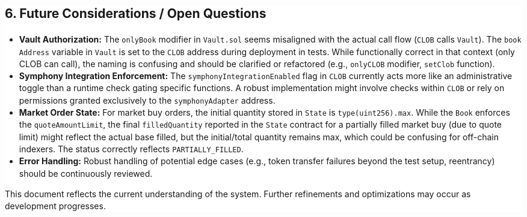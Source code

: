 ## 6. Future Considerations / Open Questions

*   **Vault Authorization:** The `onlyBook` modifier in `Vault.sol` seems misaligned with the actual call flow (`CLOB` calls `Vault`). The `bookAddress` variable in `Vault` is set to the `CLOB` address during deployment in tests. While functionally correct in that context (only CLOB can call), the naming is confusing and should be clarified or refactored (e.g., `onlyCLOB` modifier, `setClob` function).
*   **Symphony Integration Enforcement:** The `symphonyIntegrationEnabled` flag in `CLOB` currently acts more like an administrative toggle than a runtime check gating specific functions. A robust implementation might involve checks within `CLOB` or rely on permissions granted exclusively to the `symphonyAdapter` address.
*   **Market Order State:** For market buy orders, the initial quantity stored in `State` is `type(uint256).max`. While the `Book` enforces the `quoteAmountLimit`, the final `filledQuantity` reported in the `State` contract for a partially filled market buy (due to quote limit) might reflect the actual base filled, but the initial/total quantity remains max, which could be confusing for off-chain indexers. The status correctly reflects `PARTIALLY_FILLED`.
*   **Error Handling:** Robust handling of potential edge cases (e.g., token transfer failures beyond the test setup, reentrancy) should be continuously reviewed.

This document reflects the current understanding of the system. Further refinements and optimizations may occur as development progresses. 